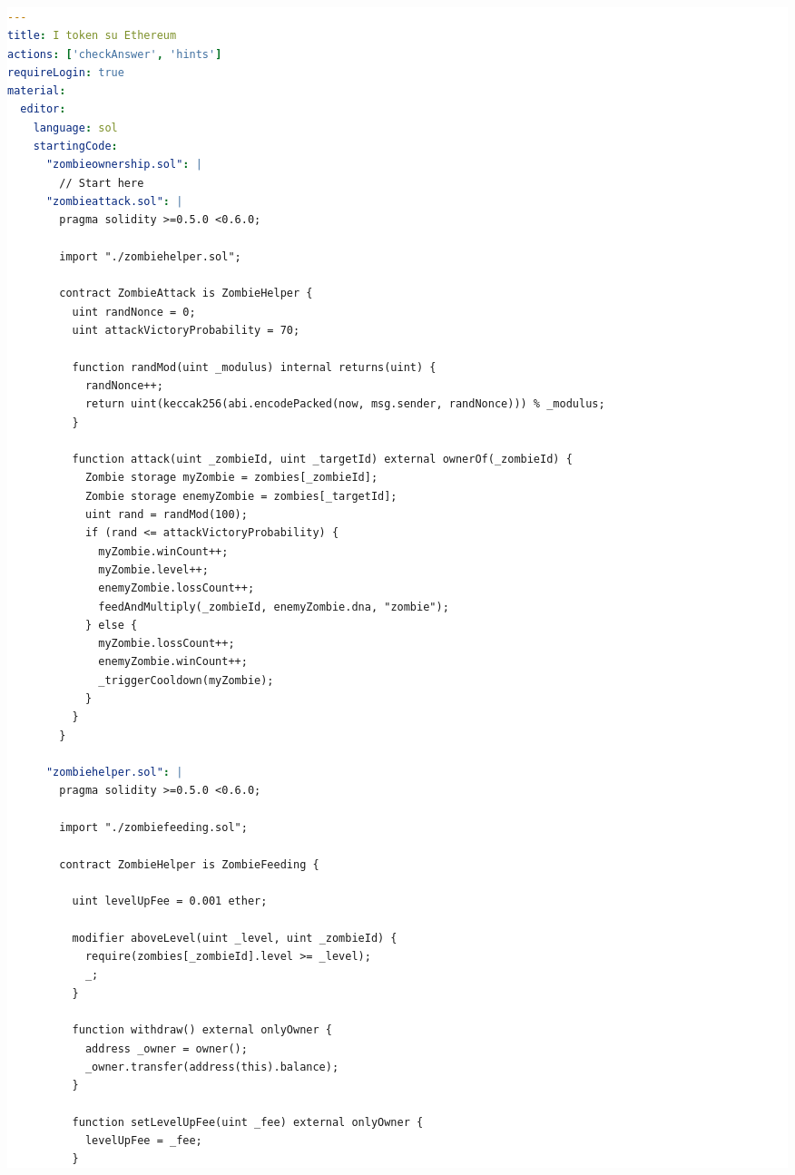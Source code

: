 ```yaml
---
title: I token su Ethereum
actions: ['checkAnswer', 'hints']
requireLogin: true
material:
  editor:
    language: sol
    startingCode:
      "zombieownership.sol": |
        // Start here
      "zombieattack.sol": |
        pragma solidity >=0.5.0 <0.6.0;

        import "./zombiehelper.sol";

        contract ZombieAttack is ZombieHelper {
          uint randNonce = 0;
          uint attackVictoryProbability = 70;

          function randMod(uint _modulus) internal returns(uint) {
            randNonce++;
            return uint(keccak256(abi.encodePacked(now, msg.sender, randNonce))) % _modulus;
          }

          function attack(uint _zombieId, uint _targetId) external ownerOf(_zombieId) {
            Zombie storage myZombie = zombies[_zombieId];
            Zombie storage enemyZombie = zombies[_targetId];
            uint rand = randMod(100);
            if (rand <= attackVictoryProbability) {
              myZombie.winCount++;
              myZombie.level++;
              enemyZombie.lossCount++;
              feedAndMultiply(_zombieId, enemyZombie.dna, "zombie");
            } else {
              myZombie.lossCount++;
              enemyZombie.winCount++;
              _triggerCooldown(myZombie);
            }
          }
        }

      "zombiehelper.sol": |
        pragma solidity >=0.5.0 <0.6.0;

        import "./zombiefeeding.sol";

        contract ZombieHelper is ZombieFeeding {

          uint levelUpFee = 0.001 ether;

          modifier aboveLevel(uint _level, uint _zombieId) {
            require(zombies[_zombieId].level >= _level);
            _;
          }

          function withdraw() external onlyOwner {
            address _owner = owner();
            _owner.transfer(address(this).balance);
          }

          function setLevelUpFee(uint _fee) external onlyOwner {
            levelUpFee = _fee;
          }
```